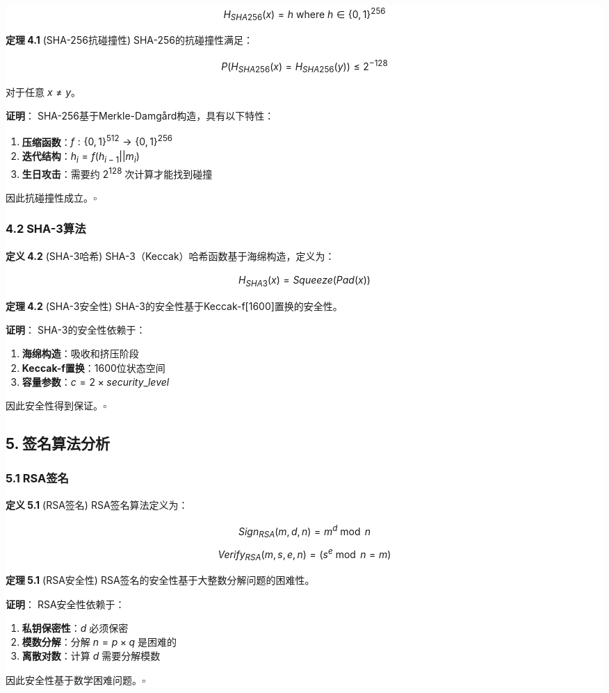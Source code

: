 $$H_{SHA256}(x) = h \text{ where } h \in \{0,1\}^{256}$$

**定理 4.1** (SHA-256抗碰撞性)
SHA-256的抗碰撞性满足：

$$P(H_{SHA256}(x) = H_{SHA256}(y)) \leq 2^{-128}$$

对于任意 $x \neq y$。

**证明**：
SHA-256基于Merkle-Damgård构造，具有以下特性：

1. **压缩函数**：$f: \{0,1\}^{512} \rightarrow \{0,1\}^{256}$
2. **迭代结构**：$h_i = f(h_{i-1} || m_i)$
3. **生日攻击**：需要约 $2^{128}$ 次计算才能找到碰撞

因此抗碰撞性成立。$\square$

### 4.2 SHA-3算法

**定义 4.2** (SHA-3哈希)
SHA-3（Keccak）哈希函数基于海绵构造，定义为：

$$H_{SHA3}(x) = Squeeze(Pad(x))$$

**定理 4.2** (SHA-3安全性)
SHA-3的安全性基于Keccak-f[1600]置换的安全性。

**证明**：
SHA-3的安全性依赖于：

1. **海绵构造**：吸收和挤压阶段
2. **Keccak-f置换**：1600位状态空间
3. **容量参数**：$c = 2 \times security\_level$

因此安全性得到保证。$\square$

## 5. 签名算法分析

### 5.1 RSA签名

**定义 5.1** (RSA签名)
RSA签名算法定义为：

$$Sign_{RSA}(m, d, n) = m^d \bmod n$$
$$Verify_{RSA}(m, s, e, n) = (s^e \bmod n = m)$$

**定理 5.1** (RSA安全性)
RSA签名的安全性基于大整数分解问题的困难性。

**证明**：
RSA安全性依赖于：

1. **私钥保密性**：$d$ 必须保密
2. **模数分解**：分解 $n = p \times q$ 是困难的
3. **离散对数**：计算 $d$ 需要分解模数

因此安全性基于数学困难问题。$\square$
